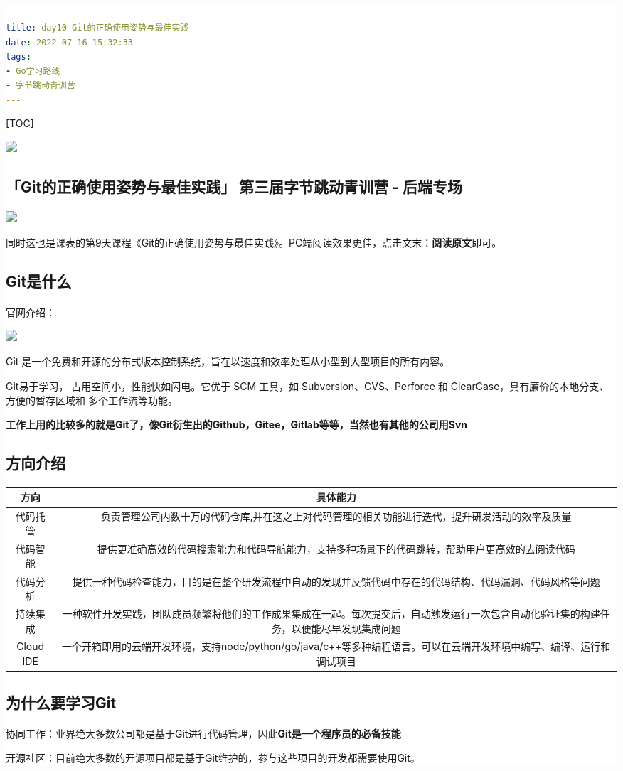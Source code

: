 ```yaml
---
title: day10-Git的正确使用姿势与最佳实践
date: 2022-07-16 15:32:33
tags: 
- Go学习路线
- 字节跳动青训营
---
```


[TOC]

![](https://nateshao-blog.oss-cn-shenzhen.aliyuncs.com/img/20220718150716.jpg)

## 「Git的正确使用姿势与最佳实践」 第三届字节跳动青训营 - 后端专场

![](https://nateshao-blog.oss-cn-shenzhen.aliyuncs.com/img/20220718150424.png)

同时这也是课表的第9天课程《Git的正确使用姿势与最佳实践》。PC端阅读效果更佳，点击文末：**阅读原文**即可。

## Git是什么

官网介绍：

![](https://nateshao-blog.oss-cn-shenzhen.aliyuncs.com/img/20220718151437.png)

Git 是一个免费和开源的分布式版本控制系统，旨在以速度和效率处理从小型到大型项目的所有内容。

Git易于学习， 占用空间小，性能快如闪电。它优于 SCM 工具，如 Subversion、CVS、Perforce 和 ClearCase，具有廉价的本地分支、方便的暂存区域和 多个工作流等功能。

**工作上用的比较多的就是Git了，像Git衍生出的Github，Gitee，Gitlab等等，当然也有其他的公司用Svn**

## 方向介绍

|   方向    |                           具体能力                           |
| :-------: | :----------------------------------------------------------: |
| 代码托管  | 负责管理公司内数十万的代码仓库,并在这之上对代码管理的相关功能进行迭代，提升研发活动的效率及质量 |
| 代码智能  | 提供更准确高效的代码搜索能力和代码导航能力，支持多种场景下的代码跳转，帮助用户更高效的去阅读代码 |
| 代码分析  | 提供一种代码检查能力，目的是在整个研发流程中自动的发现并反馈代码中存在的代码结构、代码漏洞、代码风格等问题 |
| 持续集成  | 一种软件开发实践，团队成员频繁将他们的工作成果集成在一起。每次提交后，自动触发运行一次包含自动化验证集的构建任务，以便能尽早发现集成问题 |
| Cloud IDE | 一个开箱即用的云端开发环境，支持node/python/go/java/c++等多种编程语言。可以在云端开发环境中编写、编译、运行和调试项目 |



## 为什么要学习Git

协同工作：业界绝大多数公司都是基于Git进行代码管理，因此**Git是一个程序员的必备技能**

开源社区：目前绝大多数的开源项目都是基于Git维护的，参与这些项目的开发都需要使用Git。

